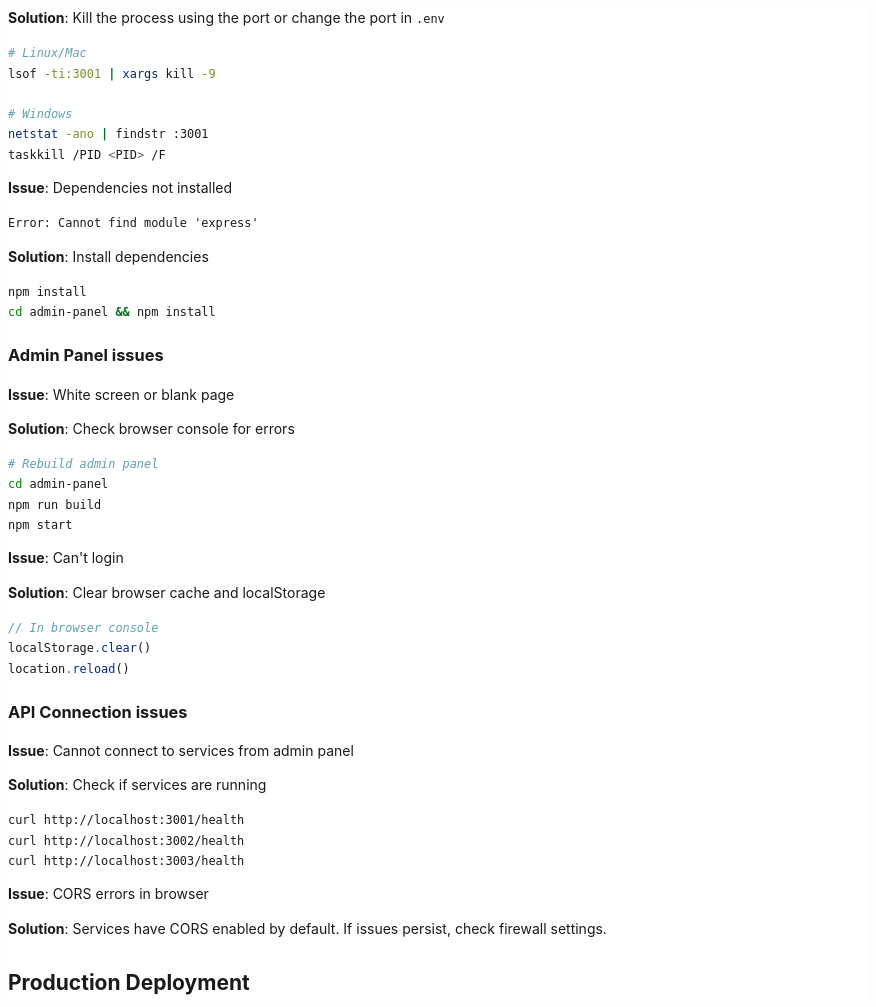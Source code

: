 **Solution**: Kill the process using the port or change the port in `.env`
```bash
# Linux/Mac
lsof -ti:3001 | xargs kill -9

# Windows
netstat -ano | findstr :3001
taskkill /PID <PID> /F
```

**Issue**: Dependencies not installed
```
Error: Cannot find module 'express'
```

**Solution**: Install dependencies
```bash
npm install
cd admin-panel && npm install
```

### Admin Panel issues

**Issue**: White screen or blank page

**Solution**: Check browser console for errors
```bash
# Rebuild admin panel
cd admin-panel
npm run build
npm start
```

**Issue**: Can't login

**Solution**: Clear browser cache and localStorage
```javascript
// In browser console
localStorage.clear()
location.reload()
```

### API Connection issues

**Issue**: Cannot connect to services from admin panel

**Solution**: Check if services are running
```bash
curl http://localhost:3001/health
curl http://localhost:3002/health
curl http://localhost:3003/health
```

**Issue**: CORS errors in browser

**Solution**: Services have CORS enabled by default. If issues persist, check firewall settings.

## Production Deployment
